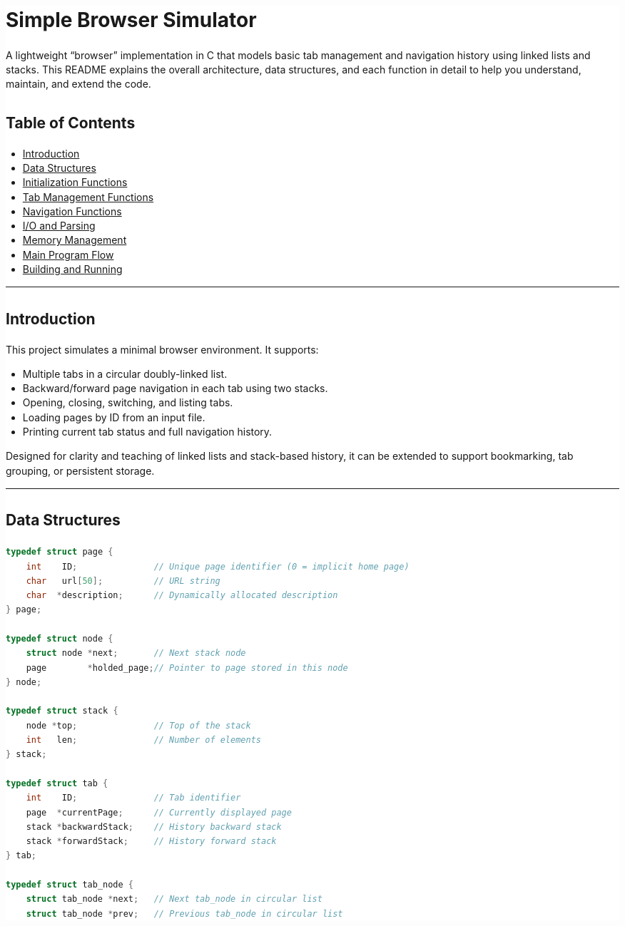 # Simple Browser Simulator

A lightweight “browser” implementation in C that models basic tab management and navigation history using linked lists and stacks. This README explains the overall architecture, data structures, and each function in detail to help you understand, maintain, and extend the code.

## Table of Contents

- [Introduction](#introduction)  
- [Data Structures](#data-structures)  
- [Initialization Functions](#initialization-functions)  
- [Tab Management Functions](#tab-management-functions)  
- [Navigation Functions](#navigation-functions)  
- [I/O and Parsing](#io-and-parsing)  
- [Memory Management](#memory-management)  
- [Main Program Flow](#main-program-flow)  
- [Building and Running](#building-and-running)  

---

## Introduction

This project simulates a minimal browser environment. It supports:
- Multiple tabs in a circular doubly-linked list.
- Backward/forward page navigation in each tab using two stacks.
- Opening, closing, switching, and listing tabs.
- Loading pages by ID from an input file.
- Printing current tab status and full navigation history.

Designed for clarity and teaching of linked lists and stack-based history, it can be extended to support bookmarking, tab grouping, or persistent storage.

---

## Data Structures

```c
typedef struct page {
    int    ID;               // Unique page identifier (0 = implicit home page)
    char   url[50];          // URL string
    char  *description;      // Dynamically allocated description
} page;

typedef struct node {
    struct node *next;       // Next stack node
    page        *holded_page;// Pointer to page stored in this node
} node;

typedef struct stack {
    node *top;               // Top of the stack
    int   len;               // Number of elements
} stack;

typedef struct tab {
    int    ID;               // Tab identifier
    page  *currentPage;      // Currently displayed page
    stack *backwardStack;    // History backward stack
    stack *forwardStack;     // History forward stack
} tab;

typedef struct tab_node {
    struct tab_node *next;   // Next tab_node in circular list
    struct tab_node *prev;   // Previous tab_node in circular list
```
